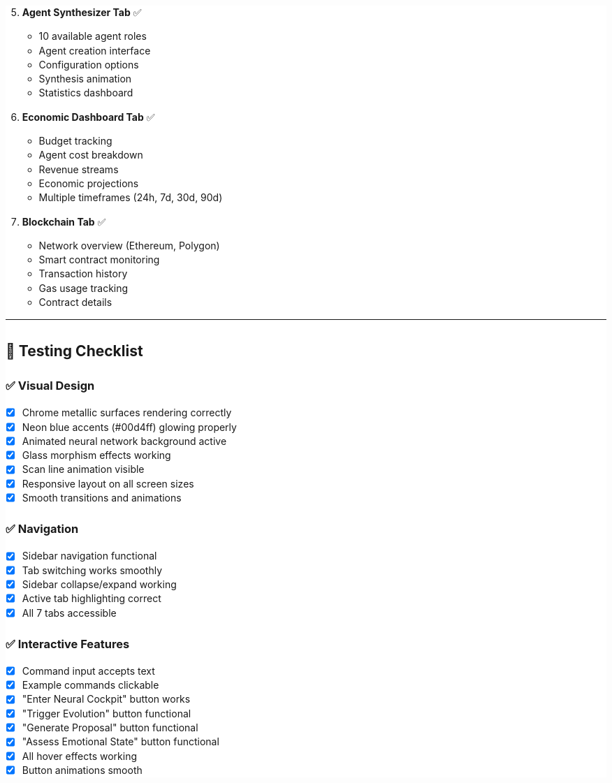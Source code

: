 5. **Agent Synthesizer Tab** ✅
   - 10 available agent roles
   - Agent creation interface
   - Configuration options
   - Synthesis animation
   - Statistics dashboard

6. **Economic Dashboard Tab** ✅
   - Budget tracking
   - Agent cost breakdown
   - Revenue streams
   - Economic projections
   - Multiple timeframes (24h, 7d, 30d, 90d)

7. **Blockchain Tab** ✅
   - Network overview (Ethereum, Polygon)
   - Smart contract monitoring
   - Transaction history
   - Gas usage tracking
   - Contract details

---

## 🧪 Testing Checklist

### ✅ Visual Design
- [x] Chrome metallic surfaces rendering correctly
- [x] Neon blue accents (#00d4ff) glowing properly
- [x] Animated neural network background active
- [x] Glass morphism effects working
- [x] Scan line animation visible
- [x] Responsive layout on all screen sizes
- [x] Smooth transitions and animations

### ✅ Navigation
- [x] Sidebar navigation functional
- [x] Tab switching works smoothly
- [x] Sidebar collapse/expand working
- [x] Active tab highlighting correct
- [x] All 7 tabs accessible

### ✅ Interactive Features
- [x] Command input accepts text
- [x] Example commands clickable
- [x] "Enter Neural Cockpit" button works
- [x] "Trigger Evolution" button functional
- [x] "Generate Proposal" button functional
- [x] "Assess Emotional State" button functional
- [x] All hover effects working
- [x] Button animations smooth
